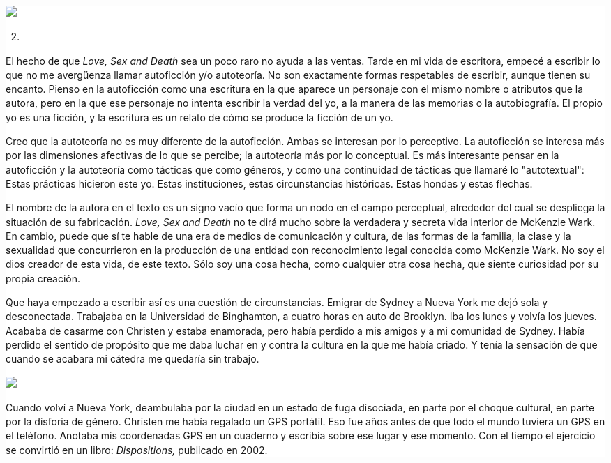 


![](https://cdn.feater.me/files/images/2943616/6b2308ca-ec5b-45e9-bc43-4871955d7825.jpg)




2.




El hecho de que *Love, Sex and Death* sea un poco raro no ayuda a las ventas. Tarde en mi vida de escritora, empecé a escribir lo que no me avergüenza llamar autoficción y/o autoteoría. No son exactamente formas respetables de escribir, aunque tienen su encanto. Pienso en la autoficción como una escritura en la que aparece un personaje con el mismo nombre o atributos que la autora, pero en la que ese personaje no intenta escribir la verdad del yo, a la manera de las memorias o la autobiografía. El propio yo es una ficción, y la escritura es un relato de cómo se produce la ficción de un yo.




Creo que la autoteoría no es muy diferente de la autoficción. Ambas se interesan por lo perceptivo. La autoficción se interesa más por las dimensiones afectivas de lo que se percibe; la autoteoría más por lo conceptual. Es más interesante pensar en la autoficción y la autoteoría como tácticas que como géneros, y como una continuidad de tácticas que llamaré lo "autotextual": Estas prácticas hicieron este yo. Estas instituciones, estas circunstancias históricas. Estas hondas y estas flechas.




El nombre de la autora en el texto es un signo vacío que forma un nodo en el campo perceptual, alrededor del cual se despliega la situación de su fabricación. *Love, Sex and Death* no te dirá mucho sobre la verdadera y secreta vida interior de McKenzie Wark. En cambio, puede que sí te hable de una era de medios de comunicación y cultura, de las formas de la familia, la clase y la sexualidad que concurrieron en la producción de una entidad con reconocimiento legal conocida como McKenzie Wark. No soy el dios creador de esta vida, de este texto. Sólo soy una cosa hecha, como cualquier otra cosa hecha, que siente curiosidad por su propia creación.




Que haya empezado a escribir así es una cuestión de circunstancias. Emigrar de Sydney a Nueva York me dejó sola y desconectada. Trabajaba en la Universidad de Binghamton, a cuatro horas en auto de Brooklyn. Iba los lunes y volvía los jueves. Acababa de casarme con Christen y estaba enamorada, pero había perdido a mis amigos y a mi comunidad de Sydney. Había perdido el sentido de propósito que me daba luchar en y contra la cultura en la que me había criado. Y tenía la sensación de que cuando se acabara mi cátedra me quedaría sin trabajo.




![](https://cdn.feater.me/files/images/2943621/6bf22722-f7a4-422b-8df6-8e3edfe7202a.jpg)




Cuando volví a Nueva York, deambulaba por la ciudad en un estado de fuga disociada, en parte por el choque cultural, en parte por la disforia de género. Christen me había regalado un GPS portátil. Eso fue años antes de que todo el mundo tuviera un GPS en el teléfono. Anotaba mis coordenadas GPS en un cuaderno y escribía sobre ese lugar y ese momento. Con el tiempo el ejercicio se convirtió en un libro: *Dispositions,* publicado en 2002.
